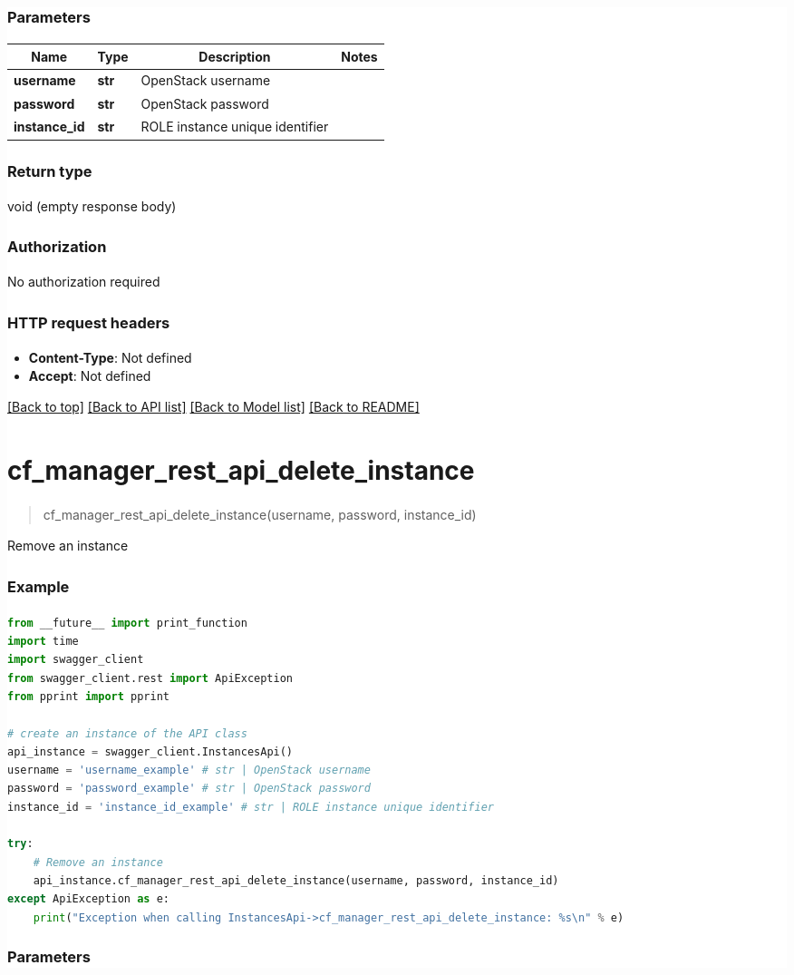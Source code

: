 ### Parameters

Name | Type | Description  | Notes
------------- | ------------- | ------------- | -------------
 **username** | **str**| OpenStack username | 
 **password** | **str**| OpenStack password | 
 **instance_id** | **str**| ROLE instance unique identifier | 

### Return type

void (empty response body)

### Authorization

No authorization required

### HTTP request headers

 - **Content-Type**: Not defined
 - **Accept**: Not defined

[[Back to top]](#) [[Back to API list]](../README.md#documentation-for-api-endpoints) [[Back to Model list]](../README.md#documentation-for-models) [[Back to README]](../README.md)

# **cf_manager_rest_api_delete_instance**
> cf_manager_rest_api_delete_instance(username, password, instance_id)

Remove an instance

### Example
```python
from __future__ import print_function
import time
import swagger_client
from swagger_client.rest import ApiException
from pprint import pprint

# create an instance of the API class
api_instance = swagger_client.InstancesApi()
username = 'username_example' # str | OpenStack username
password = 'password_example' # str | OpenStack password
instance_id = 'instance_id_example' # str | ROLE instance unique identifier

try:
    # Remove an instance
    api_instance.cf_manager_rest_api_delete_instance(username, password, instance_id)
except ApiException as e:
    print("Exception when calling InstancesApi->cf_manager_rest_api_delete_instance: %s\n" % e)
```

### Parameters
